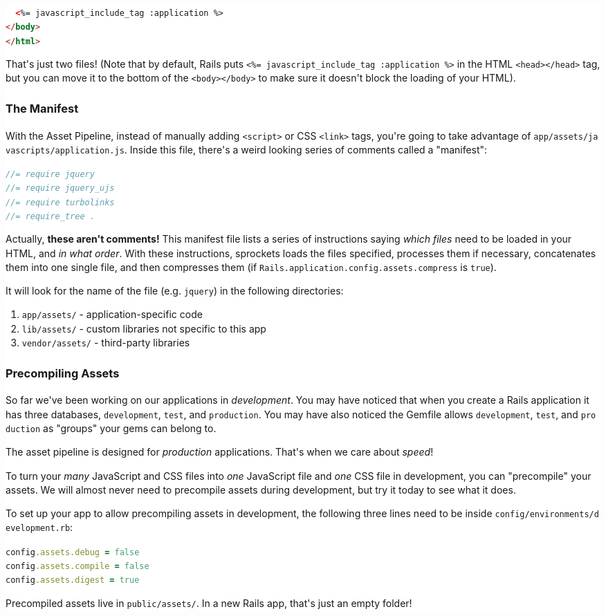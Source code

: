 ```html
  <%= javascript_include_tag :application %>
</body>
</html>
```

That's just two files! (Note that by default, Rails puts `<%= javascript_include_tag :application %>` in the HTML `<head></head>` tag, but you can move it to the bottom of the `<body></body>` to make sure it doesn't block the loading of your HTML).

### The Manifest

With the Asset Pipeline, instead of manually adding `<script>` or CSS `<link>` tags, you're going to take advantage of `app/assets/javascripts/application.js`. Inside this file, there's a weird looking series of comments called a "manifest":

``` javascript
//= require jquery
//= require jquery_ujs
//= require turbolinks
//= require_tree .
```

Actually, **these aren't comments!** This manifest file lists a series of instructions saying *which files* need to be loaded in your HTML, and *in what order*.  With these instructions, sprockets loads the files specified, processes them if necessary, concatenates them into one single file, and then compresses them (if `Rails.application.config.assets.compress` is `true`).

It will look for the name of the file (e.g. `jquery`) in the following directories:

1. `app/assets/` - application-specific code
2. `lib/assets/` - custom libraries not specific to this app
3. `vendor/assets/` - third-party libraries

### Precompiling Assets

So far we've been working on our applications in *development*. You may have noticed that when you create a Rails application it has three databases, `development`, `test`, and `production`. You may have also noticed the Gemfile allows `development`, `test`, and `production` as "groups" your gems can belong to.

The asset pipeline is designed for *production* applications. That's when we care about *speed*!

To turn your *many* JavaScript and CSS files into *one* JavaScript file and *one* CSS file in development, you can "precompile" your assets.  We will almost never need to precompile assets during development, but try it today to see what it does.

To set up your app to allow precompiling assets in development, the following three lines need to be inside `config/environments/development.rb`:

```ruby
config.assets.debug = false
config.assets.compile = false
config.assets.digest = true
```

Precompiled assets live in `public/assets/`. In a new Rails app, that's just an empty folder!
